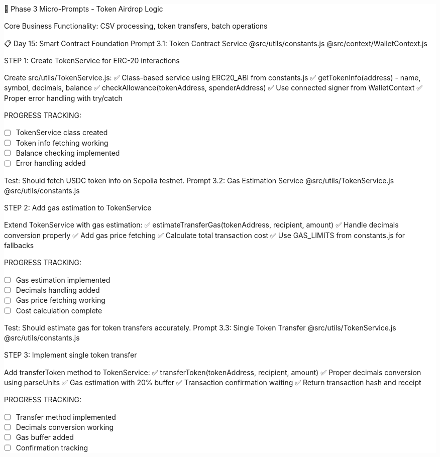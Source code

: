 🎯 Phase 3 Micro-Prompts - Token Airdrop Logic

Core Business Functionality: CSV processing, token transfers, batch operations


📋 Day 15: Smart Contract Foundation
Prompt 3.1: Token Contract Service
@src/utils/constants.js @src/context/WalletContext.js 

STEP 1: Create TokenService for ERC-20 interactions

Create src/utils/TokenService.js:
✅ Class-based service using ERC20_ABI from constants.js
✅ getTokenInfo(address) - name, symbol, decimals, balance
✅ checkAllowance(tokenAddress, spenderAddress)
✅ Use connected signer from WalletContext
✅ Proper error handling with try/catch

PROGRESS TRACKING:
- [ ] TokenService class created
- [ ] Token info fetching working
- [ ] Balance checking implemented
- [ ] Error handling added

Test: Should fetch USDC token info on Sepolia testnet.
Prompt 3.2: Gas Estimation Service
@src/utils/TokenService.js @src/utils/constants.js 

STEP 2: Add gas estimation to TokenService

Extend TokenService with gas estimation:
✅ estimateTransferGas(tokenAddress, recipient, amount)
✅ Handle decimals conversion properly
✅ Add gas price fetching
✅ Calculate total transaction cost
✅ Use GAS_LIMITS from constants.js for fallbacks

PROGRESS TRACKING:
- [ ] Gas estimation implemented
- [ ] Decimals handling added
- [ ] Gas price fetching working
- [ ] Cost calculation complete

Test: Should estimate gas for token transfers accurately.
Prompt 3.3: Single Token Transfer
@src/utils/TokenService.js @src/utils/constants.js 

STEP 3: Implement single token transfer

Add transferToken method to TokenService:
✅ transferToken(tokenAddress, recipient, amount)
✅ Proper decimals conversion using parseUnits
✅ Gas estimation with 20% buffer
✅ Transaction confirmation waiting
✅ Return transaction hash and receipt

PROGRESS TRACKING:
- [ ] Transfer method implemented
- [ ] Decimals conversion working
- [ ] Gas buffer added
- [ ] Confirmation tracking
